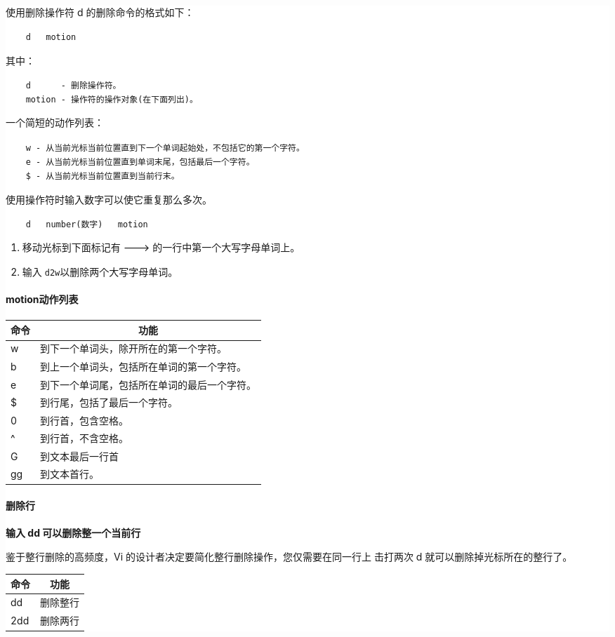 
 使用删除操作符 d 的删除命令的格式如下：
```
    d   motion
```
  其中：
```
    d      - 删除操作符。
    motion - 操作符的操作对象(在下面列出)。
```

一个简短的动作列表：
```
    w - 从当前光标当前位置直到下一个单词起始处，不包括它的第一个字符。
    e - 从当前光标当前位置直到单词末尾，包括最后一个字符。
    $ - 从当前光标当前位置直到当前行末。
```
使用操作符时输入数字可以使它重复那么多次。

```
    d   number(数字)   motion
```

  1. 移动光标到下面标记有 ---> 的一行中第一个大写字母单词上。

  2. 输入 `d2w`以删除两个大写字母单词。

#### motion动作列表
| 命令 | 功能 |
|---|---|
| w | 到下一个单词头，除开所在的第一个字符。 |
| b | 到上一个单词头，包括所在单词的第一个字符。 |
| e | 到下一个单词尾，包括所在单词的最后一个字符。 |
| $ | 到行尾，包括了最后一个字符。 |
| 0 | 到行首，包含空格。 |
| ^ | 到行首，不含空格。 |
| G | 到文本最后一行首 |
| gg | 到文本首行。 |

#### 删除行
**输入 dd 可以删除整一个当前行**

  鉴于整行删除的高频度，Vi 的设计者决定要简化整行删除操作，您仅需要在同一行上
  击打两次 d 就可以删除掉光标所在的整行了。

|命令|功能|
|----|---|
| dd | 删除整行 |
| 2dd | 删除两行 |
